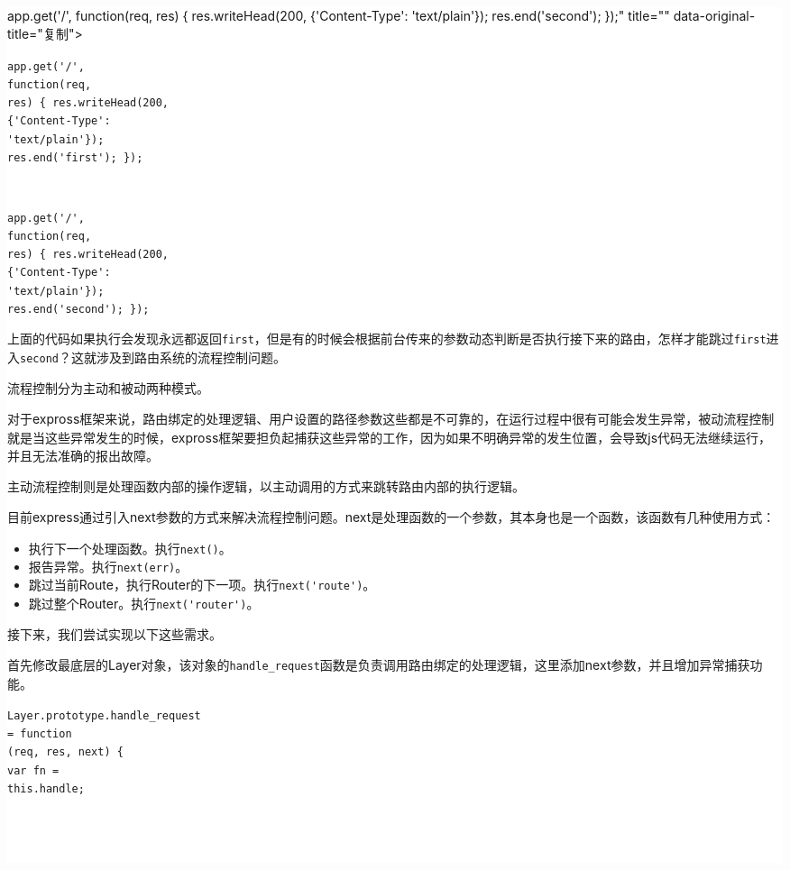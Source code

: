 app.get('/', function(req, res) {
    res.writeHead(200, {'Content-Type': 'text/plain'});
    res.end('second');
});" title="" data-original-title="复制"></span>
      <span type="button" class="saveToNote code-tool" data-toggle="tooltip" data-placement="top" title="" data-original-title="放进笔记"></span>
      </div>
      </div><pre class="javascript hljs"><code class="javascript">app.get(<span class="hljs-string">'/'</span>, <span class="hljs-function"><span class="hljs-keyword">function</span>(<span class="hljs-params">req, res</span>) </span>{
    res.writeHead(<span class="hljs-number">200</span>, {<span class="hljs-string">'Content-Type'</span>: <span class="hljs-string">'text/plain'</span>});
    res.end(<span class="hljs-string">'first'</span>);
});

app.get(<span class="hljs-string">'/'</span>, <span class="hljs-function"><span class="hljs-keyword">function</span>(<span class="hljs-params">req, res</span>) </span>{
    res.writeHead(<span class="hljs-number">200</span>, {<span class="hljs-string">'Content-Type'</span>: <span class="hljs-string">'text/plain'</span>});
    res.end(<span class="hljs-string">'second'</span>);
});</code></pre>
<p>上面的代码如果执行会发现永远都返回<code>first</code>，但是有的时候会根据前台传来的参数动态判断是否执行接下来的路由，怎样才能跳过<code>first</code>进入<code>second</code>？这就涉及到路由系统的流程控制问题。</p>
<p>流程控制分为主动和被动两种模式。</p>
<p>对于expross框架来说，路由绑定的处理逻辑、用户设置的路径参数这些都是不可靠的，在运行过程中很有可能会发生异常，被动流程控制就是当这些异常发生的时候，expross框架要担负起捕获这些异常的工作，因为如果不明确异常的发生位置，会导致js代码无法继续运行，并且无法准确的报出故障。</p>
<p>主动流程控制则是处理函数内部的操作逻辑，以主动调用的方式来跳转路由内部的执行逻辑。</p>
<p>目前express通过引入next参数的方式来解决流程控制问题。next是处理函数的一个参数，其本身也是一个函数，该函数有几种使用方式：</p>
<ul>
<li>执行下一个处理函数。执行<code>next()</code>。</li>
<li>报告异常。执行<code>next(err)</code>。</li>
<li>跳过当前Route，执行Router的下一项。执行<code>next('route')</code>。</li>
<li>跳过整个Router。执行<code>next('router')</code>。</li>
</ul>
<p>接下来，我们尝试实现以下这些需求。</p>
<p>首先修改最底层的Layer对象，该对象的<code>handle_request</code>函数是负责调用路由绑定的处理逻辑，这里添加next参数，并且增加异常捕获功能。</p>
<div class="widget-codetool" style="display:none;">
      <div class="widget-codetool--inner">
      <span class="selectCode code-tool" data-toggle="tooltip" data-placement="top" title="" data-original-title="全选"></span>
      <span type="button" class="copyCode code-tool" data-toggle="tooltip" data-placement="top" data-clipboard-text="Layer.prototype.handle_request = function (req, res, next) {
  var fn = this.handle;

  try {
    fn(req, res, next);
  } catch (err) {
    next(err);
  }
};" title="" data-original-title="复制"></span>
      <span type="button" class="saveToNote code-tool" data-toggle="tooltip" data-placement="top" title="" data-original-title="放进笔记"></span>
      </div>
      </div><pre class="javascript hljs"><code class="javascript">Layer.prototype.handle_request = <span class="hljs-function"><span class="hljs-keyword">function</span> (<span class="hljs-params">req, res, next</span>) </span>{
  <span class="hljs-keyword">var</span> fn = <span class="hljs-keyword">this</span>.handle;
